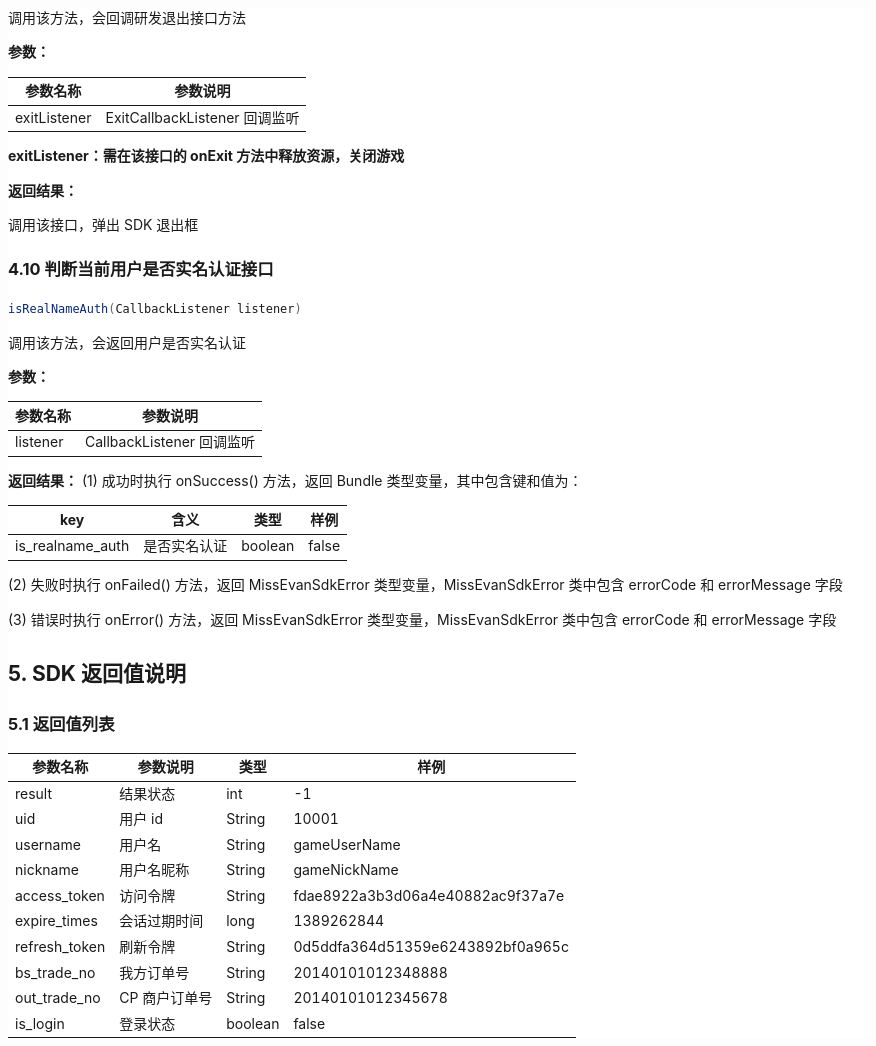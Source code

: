 调用该方法，会回调研发退出接口方法

**参数：**

| 参数名称     | 参数说明                      |
| ------------ | ----------------------------- |
| exitListener | ExitCallbackListener 回调监听 |

**exitListener：需在该接口的 onExit 方法中释放资源，关闭游戏**

**返回结果：**

调用该接口，弹出 SDK 退出框

### 4.10 判断当前用户是否实名认证接口

```java
isRealNameAuth(CallbackListener listener)
```

调用该方法，会返回用户是否实名认证

**参数：**

| 参数名称 | 参数说明                  |
| -------- | ------------------------- |
| listener | CallbackListener 回调监听 |

**返回结果：**
(1) 成功时执行 onSuccess() 方法，返回 Bundle 类型变量，其中包含键和值为：

| key              | 含义         | 类型    | 样例  |
| ---------------- | ------------ | ------- | ----- |
| is_realname_auth | 是否实名认证 | boolean | false |

(2) 失败时执行 onFailed() 方法，返回 MissEvanSdkError 类型变量，MissEvanSdkError 类中包含 errorCode 和 errorMessage 字段

(3) 错误时执行 onError() 方法，返回 MissEvanSdkError 类型变量，MissEvanSdkError 类中包含 errorCode 和 errorMessage 字段


## 5. SDK 返回值说明

### 5.1 返回值列表

| 参数名称      | 参数说明      | 类型    | 样例                             |
| ------------- | ------------- | ------- | -------------------------------- |
| result        | 结果状态      | int     | -1                               |
| uid           | 用户 id       | String  | 10001                            |
| username      | 用户名        | String  | gameUserName                     |
| nickname      | 用户名昵称    | String  | gameNickName                     |
| access_token  | 访问令牌      | String  | fdae8922a3b3d06a4e40882ac9f37a7e |
| expire_times  | 会话过期时间  | long    | 1389262844                       |
| refresh_token | 刷新令牌      | String  | 0d5ddfa364d51359e6243892bf0a965c |
| bs_trade_no   | 我方订单号    | String  | 20140101012348888                |
| out_trade_no  | CP 商户订单号 | String  | 20140101012345678                |
| is_login      | 登录状态      | boolean | false                            |
